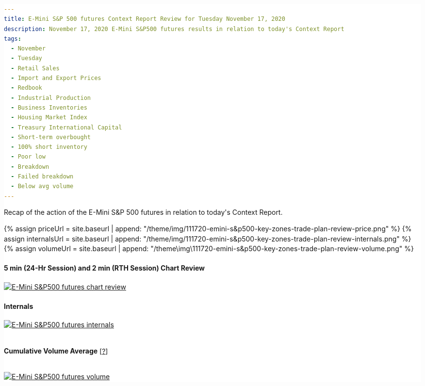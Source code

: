 ```yaml
---
title: E-Mini S&P 500 futures Context Report Review for Tuesday November 17, 2020
description: November 17, 2020 E-Mini S&P500 futures results in relation to today's Context Report
tags:
  - November
  - Tuesday
  - Retail Sales 
  - Import and Export Prices 
  - Redbook 
  - Industrial Production 
  - Business Inventories 
  - Housing Market Index 
  - Treasury International Capital 
  - Short-term overbought
  - 100% short inventory
  - Poor low
  - Breakdown
  - Failed breakdown
  - Below avg volume
---
```


Recap of the action of the E-Mini S&P 500 futures in relation to today's Context Report.

{% assign priceUrl = site.baseurl | append: "/theme/img/111720-emini-s&p500-key-zones-trade-plan-review-price.png" %}
{% assign internalsUrl = site.baseurl | append: "/theme/img/111720-emini-s&p500-key-zones-trade-plan-review-internals.png" %}
{% assign volumeUrl = site.baseurl | append: "/theme\img\111720-emini-s&p500-key-zones-trade-plan-review-volume.png" %}

#### 5 min (24-Hr Session) and 2 min (RTH Session) Chart Review 

[<img src="{{priceUrl}}" alt="E-Mini S&P500 futures chart review" width="100%">]({{priceUrl}})

#### Internals

[<img src="{{internalsUrl}}" alt="E-Mini S&P500 futures internals" width="100%">]({{internalsUrl}})

<div>
  <h4 style="display: inline-block;">Cumulative Volume Average</h4> [<a href="#"  data-tooltip="Cumulative volume in relation to average over past 10 days at same point in time in the session.">?</a>]
</div>

[<img src="{{volumeUrl}}" alt="E-Mini S&P500 futures volume" width="100%">]({{volumeUrl}})